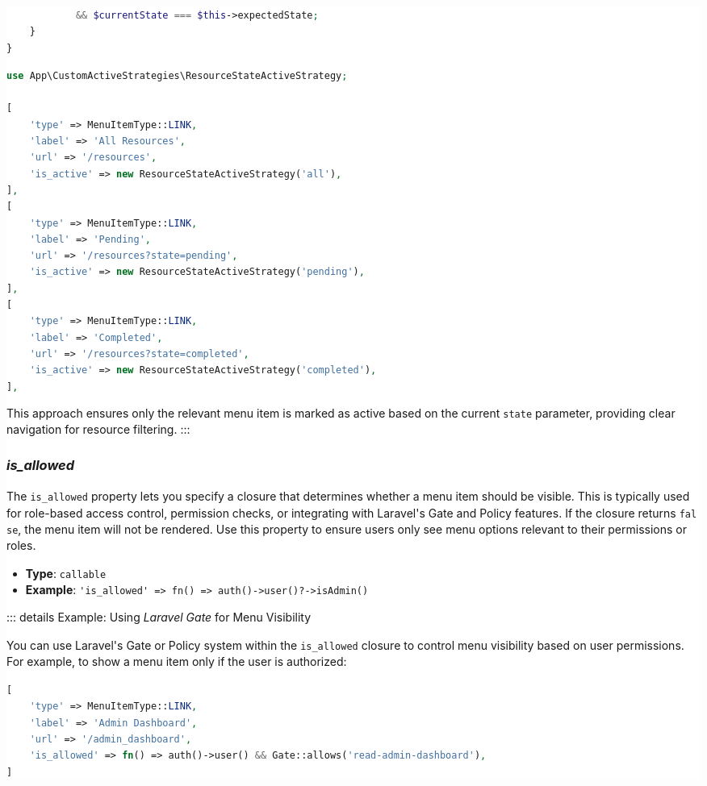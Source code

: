 ```php [ResourceStateActiveStrategy.php]
            && $currentState === $this->expectedState;
    }
}
```

```php [Menu Definitions]
use App\CustomActiveStrategies\ResourceStateActiveStrategy;

[
    'type' => MenuItemType::LINK,
    'label' => 'All Resources',
    'url' => '/resources',
    'is_active' => new ResourceStateActiveStrategy('all'),
],
[
    'type' => MenuItemType::LINK,
    'label' => 'Pending',
    'url' => '/resources?state=pending',
    'is_active' => new ResourceStateActiveStrategy('pending'),
],
[
    'type' => MenuItemType::LINK,
    'label' => 'Completed',
    'url' => '/resources?state=completed',
    'is_active' => new ResourceStateActiveStrategy('completed'),
],
```

This approach ensures only the relevant menu item is marked as active based on the current `state` parameter, providing clear navigation for resource filtering.
:::

### *is_allowed*

The `is_allowed` property lets you specify a closure that determines whether a menu item should be visible. This is typically used for role-based access control, permission checks, or integrating with Laravel's Gate and Policy features. If the closure returns `false`, the menu item will not be rendered. Use this property to ensure users only see menu options relevant to their permissions or roles.

- **Type**: `callable`
- **Example**: `'is_allowed' => fn() => auth()->user()?->isAdmin()`

::: details Example: Using *Laravel Gate* for Menu Visibility

You can use Laravel's Gate or Policy system within the `is_allowed` closure to control menu visibility based on user permissions. For example, to show a menu item only if the user is authorized:

```php
[
    'type' => MenuItemType::LINK,
    'label' => 'Admin Dashboard',
    'url' => '/admin_dashboard',
    'is_allowed' => fn() => auth()->user() && Gate::allows('read-admin-dashboard'),
]
```
